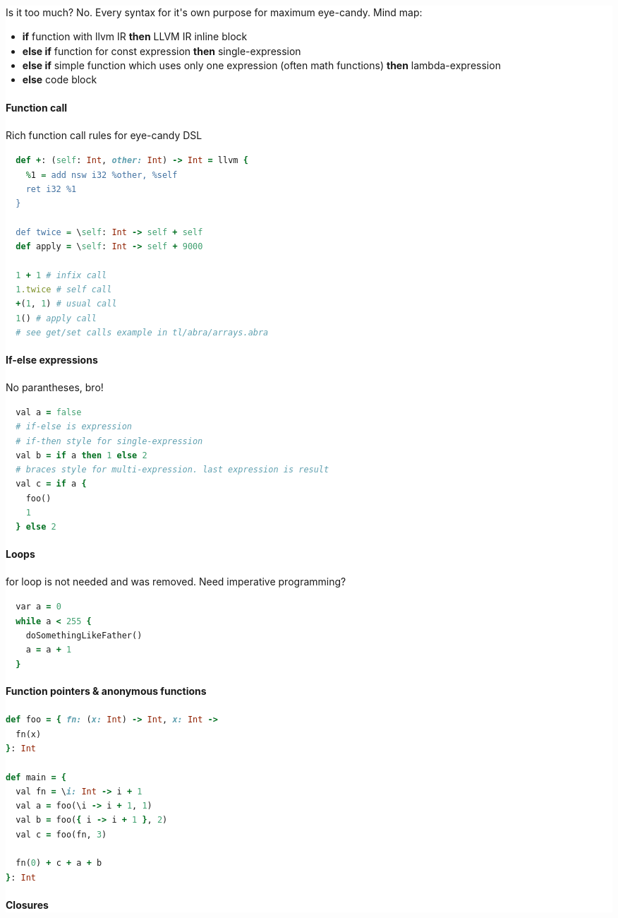   Is it too much? No. Every syntax for it's own purpose for maximum eye-candy. Mind map:
  
  - __if__ function with llvm IR __then__ LLVM IR inline block
  - __else if__ function for const expression __then__ single-expression
  - __else if__ simple function which uses only one expression (often math functions) __then__ lambda-expression
  - __else__ code block

#### Function call
  Rich function call rules for eye-candy DSL
  ```ruby
    def +: (self: Int, other: Int) -> Int = llvm {
      %1 = add nsw i32 %other, %self
      ret i32 %1
    }
    
    def twice = \self: Int -> self + self
    def apply = \self: Int -> self + 9000
    
    1 + 1 # infix call
    1.twice # self call
    +(1, 1) # usual call
    1() # apply call
    # see get/set calls example in tl/abra/arrays.abra
  ```
#### If-else expressions
No parantheses, bro!
```ruby
  val a = false
  # if-else is expression
  # if-then style for single-expression
  val b = if a then 1 else 2
  # braces style for multi-expression. last expression is result
  val c = if a {
    foo()
    1
  } else 2
```
#### Loops
for loop is not needed and was removed.
Need imperative programming?
```ruby
  var a = 0
  while a < 255 {
    doSomethingLikeFather()
    a = a + 1
  }
```
#### Function pointers & anonymous functions
```ruby
def foo = { fn: (x: Int) -> Int, x: Int ->
  fn(x)
}: Int

def main = {
  val fn = \i: Int -> i + 1
  val a = foo(\i -> i + 1, 1)
  val b = foo({ i -> i + 1 }, 2)
  val c = foo(fn, 3)

  fn(0) + c + a + b
}: Int
```
#### Closures